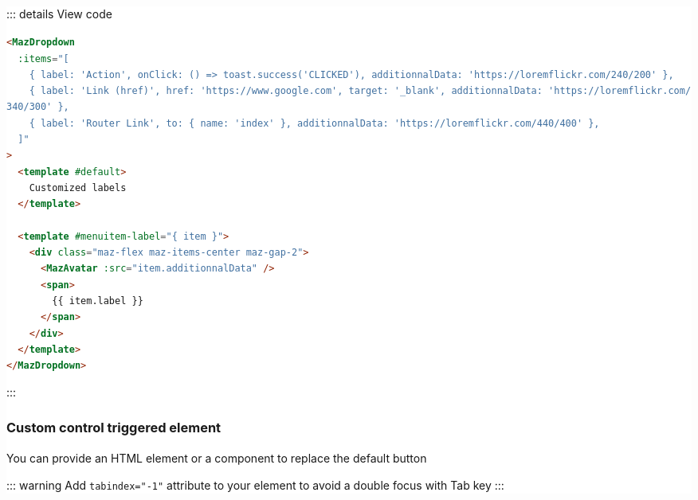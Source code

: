 ::: details View code

```html
<MazDropdown
  :items="[
    { label: 'Action', onClick: () => toast.success('CLICKED'), additionnalData: 'https://loremflickr.com/240/200' },
    { label: 'Link (href)', href: 'https://www.google.com', target: '_blank', additionnalData: 'https://loremflickr.com/340/300' },
    { label: 'Router Link', to: { name: 'index' }, additionnalData: 'https://loremflickr.com/440/400' },
  ]"
>
  <template #default>
    Customized labels
  </template>

  <template #menuitem-label="{ item }">
    <div class="maz-flex maz-items-center maz-gap-2">
      <MazAvatar :src="item.additionnalData" />
      <span>
        {{ item.label }}
      </span>
    </div>
  </template>
</MazDropdown>
```

:::

### Custom control triggered element

You can provide an HTML element or a component to replace the default button

::: warning
Add `tabindex="-1"` attribute to your element to avoid a double focus with Tab key
:::

<div class="maz-flex maz-gap-4">
  <MazDropdown
    :items="[
      {
        label: 'Action',
        onClick: () => toast.success('CLICKED'),
        additionnalData: 'https://loremflickr.com/240/200',
      },
      {
        label: 'Link (href)',
        href: 'https://www.google.com',
        target: '_blank',
        additionnalData: 'https://loremflickr.com/340/300',
      },
      {
        label: 'Router Link',
        to: { name: 'index' },
        additionnalData: 'https://loremflickr.com/440/400',
      },
    ]"
  >
    <template #trigger>
      <MazAvatar
        clickable
        hide-clickable-icon
        src="https://loremflickr.com/200/200"
        tabindex="-1"
      />